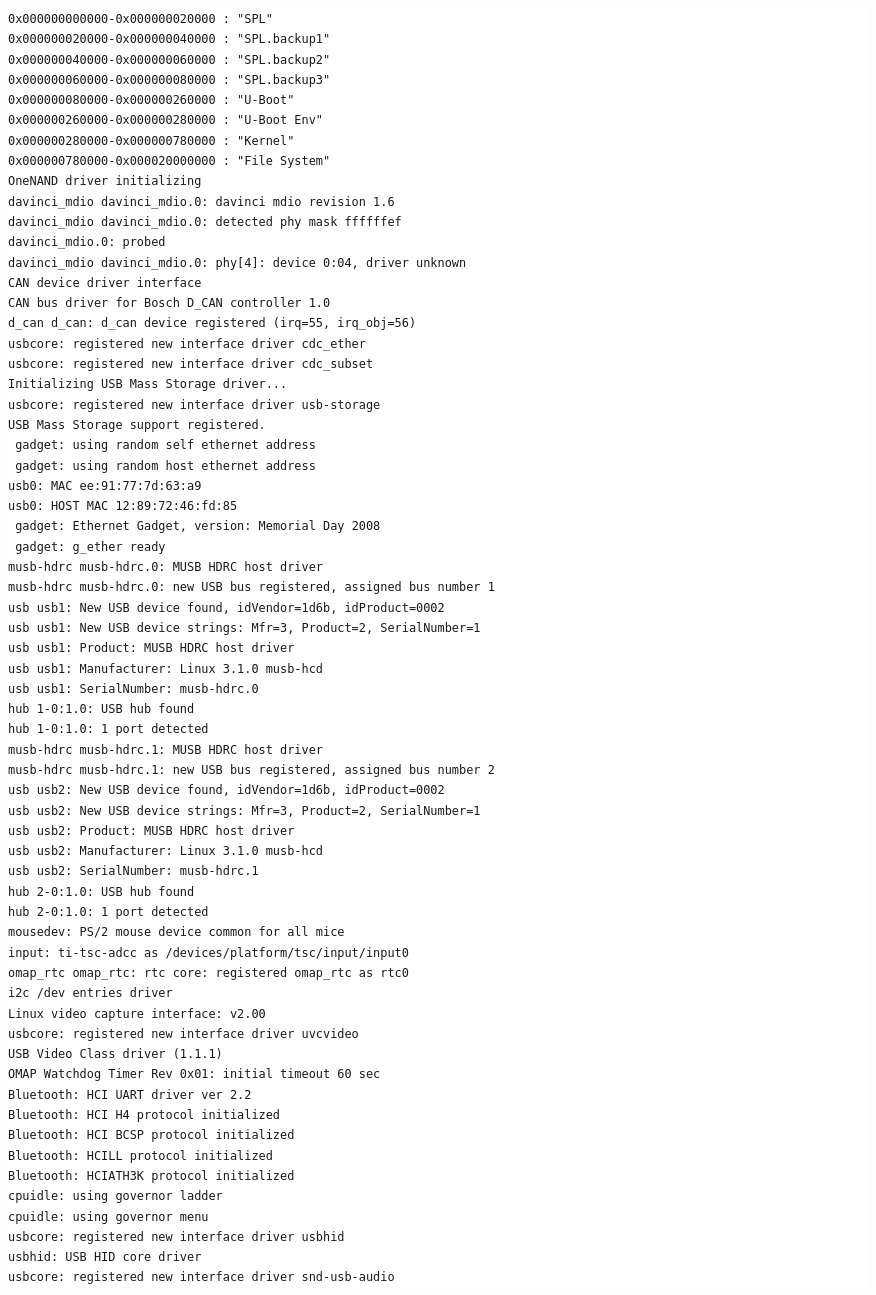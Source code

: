 ```
0x000000000000-0x000000020000 : "SPL"
0x000000020000-0x000000040000 : "SPL.backup1"
0x000000040000-0x000000060000 : "SPL.backup2"
0x000000060000-0x000000080000 : "SPL.backup3"
0x000000080000-0x000000260000 : "U-Boot"
0x000000260000-0x000000280000 : "U-Boot Env"
0x000000280000-0x000000780000 : "Kernel"
0x000000780000-0x000020000000 : "File System"
OneNAND driver initializing
davinci_mdio davinci_mdio.0: davinci mdio revision 1.6
davinci_mdio davinci_mdio.0: detected phy mask ffffffef
davinci_mdio.0: probed
davinci_mdio davinci_mdio.0: phy[4]: device 0:04, driver unknown
CAN device driver interface
CAN bus driver for Bosch D_CAN controller 1.0
d_can d_can: d_can device registered (irq=55, irq_obj=56)
usbcore: registered new interface driver cdc_ether
usbcore: registered new interface driver cdc_subset
Initializing USB Mass Storage driver...
usbcore: registered new interface driver usb-storage
USB Mass Storage support registered.
 gadget: using random self ethernet address
 gadget: using random host ethernet address
usb0: MAC ee:91:77:7d:63:a9
usb0: HOST MAC 12:89:72:46:fd:85
 gadget: Ethernet Gadget, version: Memorial Day 2008
 gadget: g_ether ready
musb-hdrc musb-hdrc.0: MUSB HDRC host driver
musb-hdrc musb-hdrc.0: new USB bus registered, assigned bus number 1
usb usb1: New USB device found, idVendor=1d6b, idProduct=0002
usb usb1: New USB device strings: Mfr=3, Product=2, SerialNumber=1
usb usb1: Product: MUSB HDRC host driver
usb usb1: Manufacturer: Linux 3.1.0 musb-hcd
usb usb1: SerialNumber: musb-hdrc.0
hub 1-0:1.0: USB hub found
hub 1-0:1.0: 1 port detected
musb-hdrc musb-hdrc.1: MUSB HDRC host driver
musb-hdrc musb-hdrc.1: new USB bus registered, assigned bus number 2
usb usb2: New USB device found, idVendor=1d6b, idProduct=0002
usb usb2: New USB device strings: Mfr=3, Product=2, SerialNumber=1
usb usb2: Product: MUSB HDRC host driver
usb usb2: Manufacturer: Linux 3.1.0 musb-hcd
usb usb2: SerialNumber: musb-hdrc.1
hub 2-0:1.0: USB hub found
hub 2-0:1.0: 1 port detected
mousedev: PS/2 mouse device common for all mice
input: ti-tsc-adcc as /devices/platform/tsc/input/input0
omap_rtc omap_rtc: rtc core: registered omap_rtc as rtc0
i2c /dev entries driver
Linux video capture interface: v2.00
usbcore: registered new interface driver uvcvideo
USB Video Class driver (1.1.1)
OMAP Watchdog Timer Rev 0x01: initial timeout 60 sec
Bluetooth: HCI UART driver ver 2.2
Bluetooth: HCI H4 protocol initialized
Bluetooth: HCI BCSP protocol initialized
Bluetooth: HCILL protocol initialized
Bluetooth: HCIATH3K protocol initialized
cpuidle: using governor ladder
cpuidle: using governor menu
usbcore: registered new interface driver usbhid
usbhid: USB HID core driver
usbcore: registered new interface driver snd-usb-audio
```